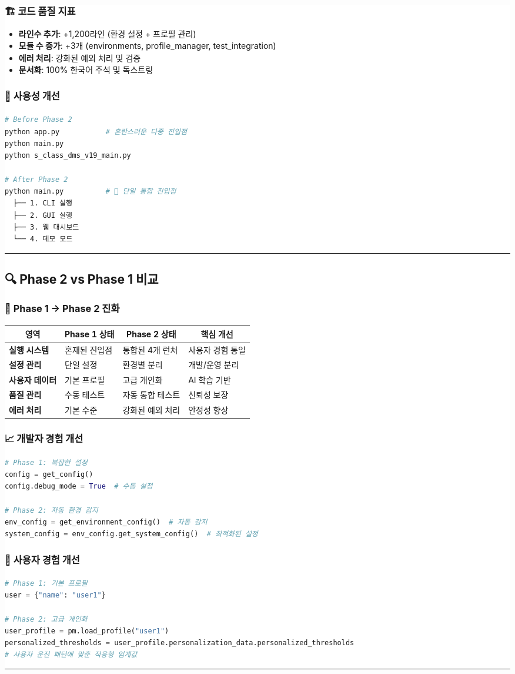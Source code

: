### 🏗️ **코드 품질 지표**
- **라인수 추가**: +1,200라인 (환경 설정 + 프로필 관리)
- **모듈 수 증가**: +3개 (environments, profile_manager, test_integration)
- **에러 처리**: 강화된 예외 처리 및 검증
- **문서화**: 100% 한국어 주석 및 독스트링

### 🔄 **사용성 개선**
```bash
# Before Phase 2
python app.py           # 혼란스러운 다중 진입점
python main.py
python s_class_dms_v19_main.py

# After Phase 2  
python main.py          # 🎯 단일 통합 진입점
  ├── 1. CLI 실행
  ├── 2. GUI 실행  
  ├── 3. 웹 대시보드
  └── 4. 데모 모드
```

---

## 🔍 **Phase 2 vs Phase 1 비교**

### 🔄 **Phase 1 → Phase 2 진화**

| 영역 | Phase 1 상태 | Phase 2 상태 | 핵심 개선 |
|------|--------------|--------------|-----------|
| **실행 시스템** | 혼재된 진입점 | 통합된 4개 런처 | 사용자 경험 통일 |
| **설정 관리** | 단일 설정 | 환경별 분리 | 개발/운영 분리 |
| **사용자 데이터** | 기본 프로필 | 고급 개인화 | AI 학습 기반 |
| **품질 관리** | 수동 테스트 | 자동 통합 테스트 | 신뢰성 보장 |
| **에러 처리** | 기본 수준 | 강화된 예외 처리 | 안정성 향상 |

### 📈 **개발자 경험 개선**
```python
# Phase 1: 복잡한 설정
config = get_config()
config.debug_mode = True  # 수동 설정

# Phase 2: 자동 환경 감지
env_config = get_environment_config()  # 자동 감지
system_config = env_config.get_system_config()  # 최적화된 설정
```

### 👤 **사용자 경험 개선**
```python
# Phase 1: 기본 프로필
user = {"name": "user1"}

# Phase 2: 고급 개인화
user_profile = pm.load_profile("user1")
personalized_thresholds = user_profile.personalization_data.personalized_thresholds
# 사용자 운전 패턴에 맞춘 적응형 임계값
```

---